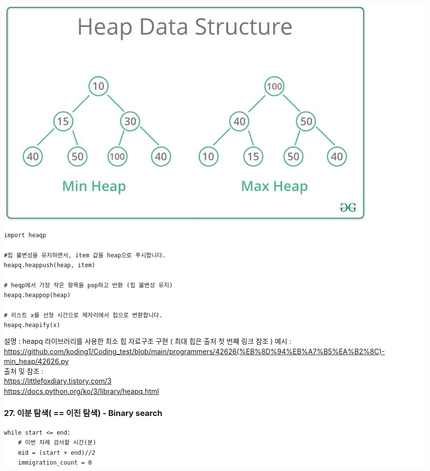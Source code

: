 ![heaqp](./docs/heaqp.jpg)
    
    import heaqp
    
    #힙 불변성을 유지하면서, item 값을 heap으로 푸시합니다.
    heapq.heappush(heap, item)

    # heqp에서 가장 작은 항목을 pop하고 반환 (힙 불변성 유지)
    heapq.heappop(heap)
    
    # 리스트 x를 선형 시간으로 제자리에서 힙으로 변환합니다.
    heapq.heapify(x)  
    
설명 : heapq 라이브러리를 사용한 최소 힙 자료구조 구현 ( 최대 힙은 출처 첫 번째 링크 참조 ) 
예시 : https://github.com/koding1/Coding_test/blob/main/programmers/42626(%EB%8D%94%EB%A7%B5%EA%B2%8C)-min_heap/42626.py      
출처 및 참조 :       
https://littlefoxdiary.tistory.com/3      
https://docs.python.org/ko/3/library/heapq.html         


### 27. 이분 탐색( == 이진 탐색) - Binary search
    
    while start <= end:
        # 이번 차례 검사할 시간(분)
        mid = (start + end)//2
        immigration_count = 0
        